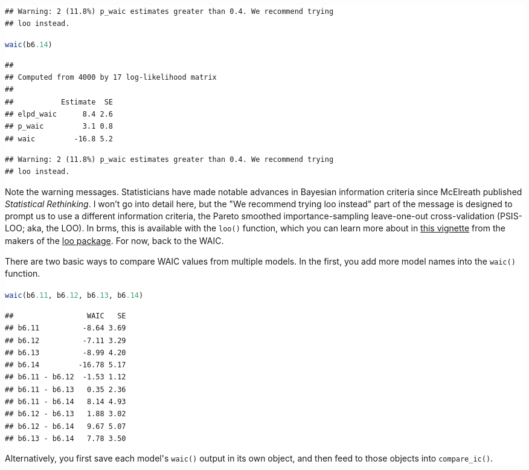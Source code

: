 ```
## Warning: 2 (11.8%) p_waic estimates greater than 0.4. We recommend trying
## loo instead.
```

```r
waic(b6.14)
```

```
## 
## Computed from 4000 by 17 log-likelihood matrix
## 
##           Estimate  SE
## elpd_waic      8.4 2.6
## p_waic         3.1 0.8
## waic         -16.8 5.2
```

```
## Warning: 2 (11.8%) p_waic estimates greater than 0.4. We recommend trying
## loo instead.
```

Note the warning messages. Statisticians have made notable advances in Bayesian information criteria since McElreath published *Statistical Rethinking*. I won’t go into detail here, but the "We recommend trying loo instead" part of the message is designed to prompt us to use a different information criteria, the Pareto smoothed importance-sampling leave-one-out cross-validation (PSIS-LOO; aka, the LOO).  In brms, this is available with the `loo()` function, which you can learn more about in [this vignette](https://cran.r-project.org/web/packages/loo/vignettes/loo2-example.html) from the makers of the [loo package](https://cran.r-project.org/web/packages/loo/index.html). For now, back to the WAIC.

There are two basic ways to compare WAIC values from multiple models. In the first, you add more model names into the `waic()` function.


```r
waic(b6.11, b6.12, b6.13, b6.14)
```

```
##                 WAIC   SE
## b6.11          -8.64 3.69
## b6.12          -7.11 3.29
## b6.13          -8.99 4.20
## b6.14         -16.78 5.17
## b6.11 - b6.12  -1.53 1.12
## b6.11 - b6.13   0.35 2.36
## b6.11 - b6.14   8.14 4.93
## b6.12 - b6.13   1.88 3.02
## b6.12 - b6.14   9.67 5.07
## b6.13 - b6.14   7.78 3.50
```

Alternatively, you first save each model's `waic()` output in its own object, and then feed to those objects into `compare_ic()`.
